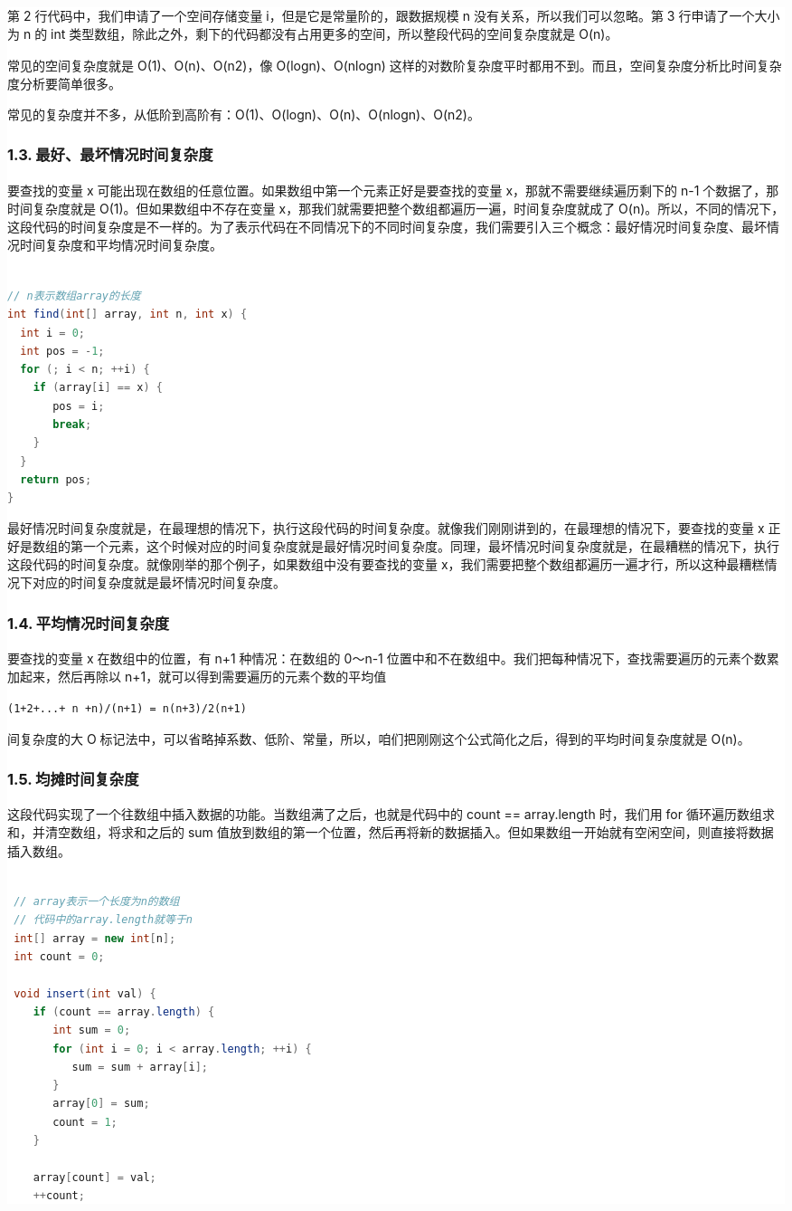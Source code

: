 第 2 行代码中，我们申请了一个空间存储变量 i，但是它是常量阶的，跟数据规模 n 没有关系，所以我们可以忽略。第 3 行申请了一个大小为 n 的 int 类型数组，除此之外，剩下的代码都没有占用更多的空间，所以整段代码的空间复杂度就是 O(n)。

常见的空间复杂度就是 O(1)、O(n)、O(n2)，像 O(logn)、O(nlogn) 这样的对数阶复杂度平时都用不到。而且，空间复杂度分析比时间复杂度分析要简单很多。

常见的复杂度并不多，从低阶到高阶有：O(1)、O(logn)、O(n)、O(nlogn)、O(n2)。

### 1.3. 最好、最坏情况时间复杂度

要查找的变量 x 可能出现在数组的任意位置。如果数组中第一个元素正好是要查找的变量 x，那就不需要继续遍历剩下的 n-1 个数据了，那时间复杂度就是 O(1)。但如果数组中不存在变量 x，那我们就需要把整个数组都遍历一遍，时间复杂度就成了 O(n)。所以，不同的情况下，这段代码的时间复杂度是不一样的。为了表示代码在不同情况下的不同时间复杂度，我们需要引入三个概念：最好情况时间复杂度、最坏情况时间复杂度和平均情况时间复杂度。

```java

// n表示数组array的长度
int find(int[] array, int n, int x) {
  int i = 0;
  int pos = -1;
  for (; i < n; ++i) {
    if (array[i] == x) {
       pos = i;
       break;
    }
  }
  return pos;
}
```

最好情况时间复杂度就是，在最理想的情况下，执行这段代码的时间复杂度。就像我们刚刚讲到的，在最理想的情况下，要查找的变量 x 正好是数组的第一个元素，这个时候对应的时间复杂度就是最好情况时间复杂度。同理，最坏情况时间复杂度就是，在最糟糕的情况下，执行这段代码的时间复杂度。就像刚举的那个例子，如果数组中没有要查找的变量 x，我们需要把整个数组都遍历一遍才行，所以这种最糟糕情况下对应的时间复杂度就是最坏情况时间复杂度。


### 1.4. 平均情况时间复杂度

要查找的变量 x 在数组中的位置，有 n+1 种情况：在数组的 0～n-1 位置中和不在数组中。我们把每种情况下，查找需要遍历的元素个数累加起来，然后再除以 n+1，就可以得到需要遍历的元素个数的平均值

```text
(1+2+...+ n +n)/(n+1) = n(n+3)/2(n+1)
```

间复杂度的大 O 标记法中，可以省略掉系数、低阶、常量，所以，咱们把刚刚这个公式简化之后，得到的平均时间复杂度就是 O(n)。

### 1.5. 均摊时间复杂度

这段代码实现了一个往数组中插入数据的功能。当数组满了之后，也就是代码中的 count == array.length 时，我们用 for 循环遍历数组求和，并清空数组，将求和之后的 sum 值放到数组的第一个位置，然后再将新的数据插入。但如果数组一开始就有空闲空间，则直接将数据插入数组。

```java

 // array表示一个长度为n的数组
 // 代码中的array.length就等于n
 int[] array = new int[n];
 int count = 0;
 
 void insert(int val) {
    if (count == array.length) {
       int sum = 0;
       for (int i = 0; i < array.length; ++i) {
          sum = sum + array[i];
       }
       array[0] = sum;
       count = 1;
    }

    array[count] = val;
    ++count;
```